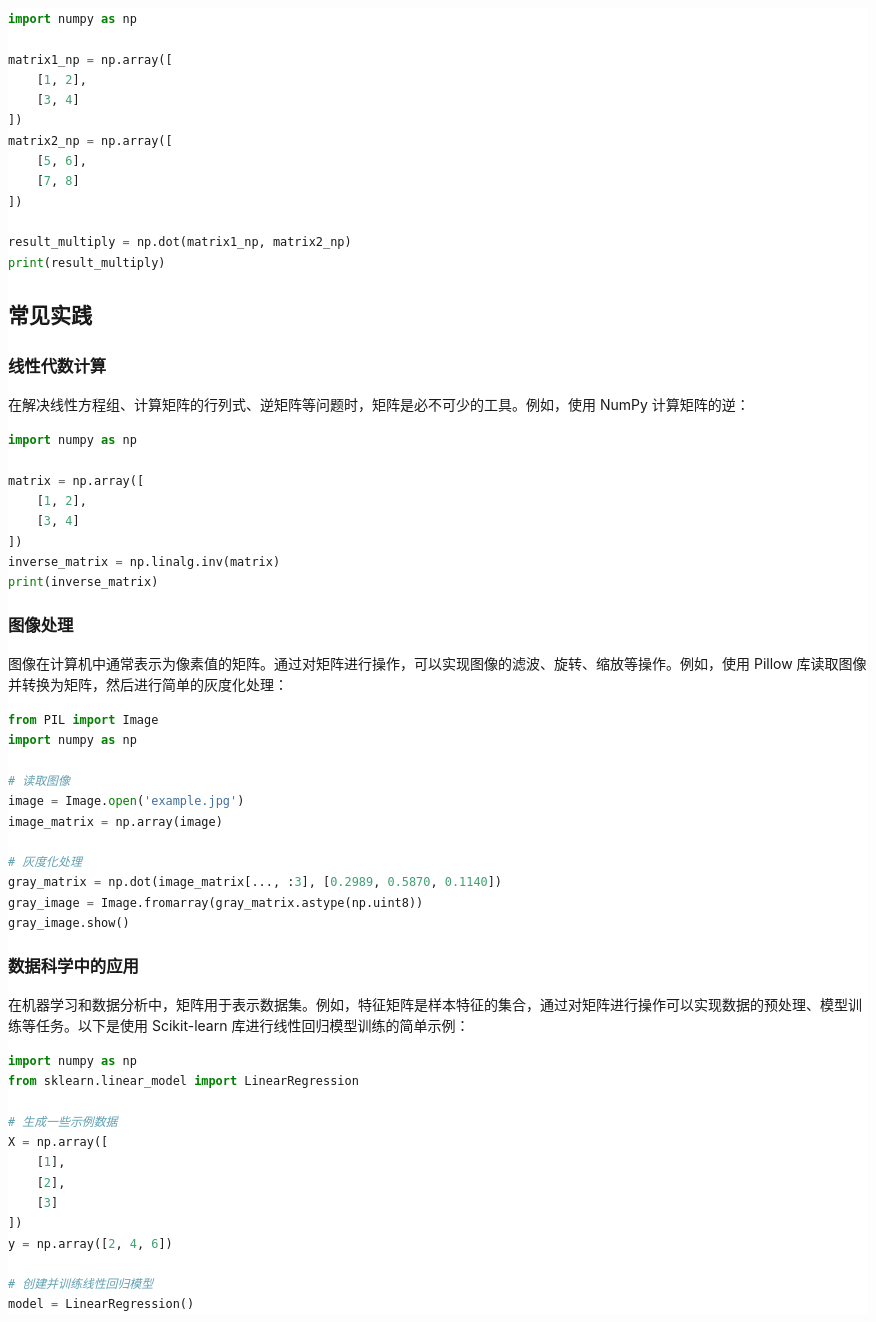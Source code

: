 ```python
import numpy as np

matrix1_np = np.array([
    [1, 2],
    [3, 4]
])
matrix2_np = np.array([
    [5, 6],
    [7, 8]
])

result_multiply = np.dot(matrix1_np, matrix2_np)
print(result_multiply)
```

## 常见实践
### 线性代数计算
在解决线性方程组、计算矩阵的行列式、逆矩阵等问题时，矩阵是必不可少的工具。例如，使用 NumPy 计算矩阵的逆：
```python
import numpy as np

matrix = np.array([
    [1, 2],
    [3, 4]
])
inverse_matrix = np.linalg.inv(matrix)
print(inverse_matrix)
```

### 图像处理
图像在计算机中通常表示为像素值的矩阵。通过对矩阵进行操作，可以实现图像的滤波、旋转、缩放等操作。例如，使用 Pillow 库读取图像并转换为矩阵，然后进行简单的灰度化处理：
```python
from PIL import Image
import numpy as np

# 读取图像
image = Image.open('example.jpg')
image_matrix = np.array(image)

# 灰度化处理
gray_matrix = np.dot(image_matrix[..., :3], [0.2989, 0.5870, 0.1140])
gray_image = Image.fromarray(gray_matrix.astype(np.uint8))
gray_image.show()
```

### 数据科学中的应用
在机器学习和数据分析中，矩阵用于表示数据集。例如，特征矩阵是样本特征的集合，通过对矩阵进行操作可以实现数据的预处理、模型训练等任务。以下是使用 Scikit-learn 库进行线性回归模型训练的简单示例：
```python
import numpy as np
from sklearn.linear_model import LinearRegression

# 生成一些示例数据
X = np.array([
    [1],
    [2],
    [3]
])
y = np.array([2, 4, 6])

# 创建并训练线性回归模型
model = LinearRegression()
```